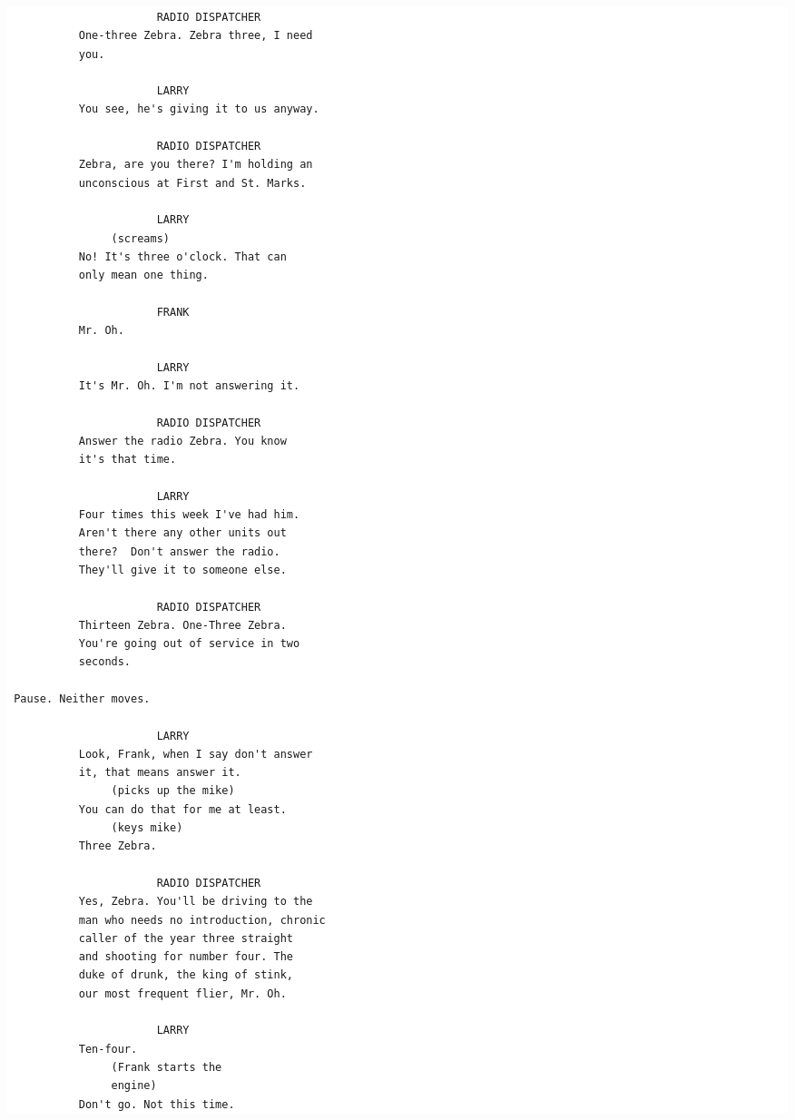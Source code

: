                            RADIO DISPATCHER
               One-three Zebra. Zebra three, I need 
               you.

                           LARRY
               You see, he's giving it to us anyway.

                           RADIO DISPATCHER
               Zebra, are you there? I'm holding an 
               unconscious at First and St. Marks.

                           LARRY
                    (screams)
               No! It's three o'clock. That can 
               only mean one thing.

                           FRANK
               Mr. Oh.

                           LARRY
               It's Mr. Oh. I'm not answering it.

                           RADIO DISPATCHER
               Answer the radio Zebra. You know 
               it's that time.

                           LARRY
               Four times this week I've had him. 
               Aren't there any other units out 
               there?  Don't answer the radio. 
               They'll give it to someone else.

                           RADIO DISPATCHER
               Thirteen Zebra. One-Three Zebra. 
               You're going out of service in two 
               seconds.

     Pause. Neither moves.

                           LARRY
               Look, Frank, when I say don't answer 
               it, that means answer it. 
                    (picks up the mike)
               You can do that for me at least.
                    (keys mike)
               Three Zebra.

                           RADIO DISPATCHER
               Yes, Zebra. You'll be driving to the 
               man who needs no introduction, chronic 
               caller of the year three straight 
               and shooting for number four. The 
               duke of drunk, the king of stink, 
               our most frequent flier, Mr. Oh.

                           LARRY
               Ten-four.
                    (Frank starts the 
                    engine)
               Don't go. Not this time.
